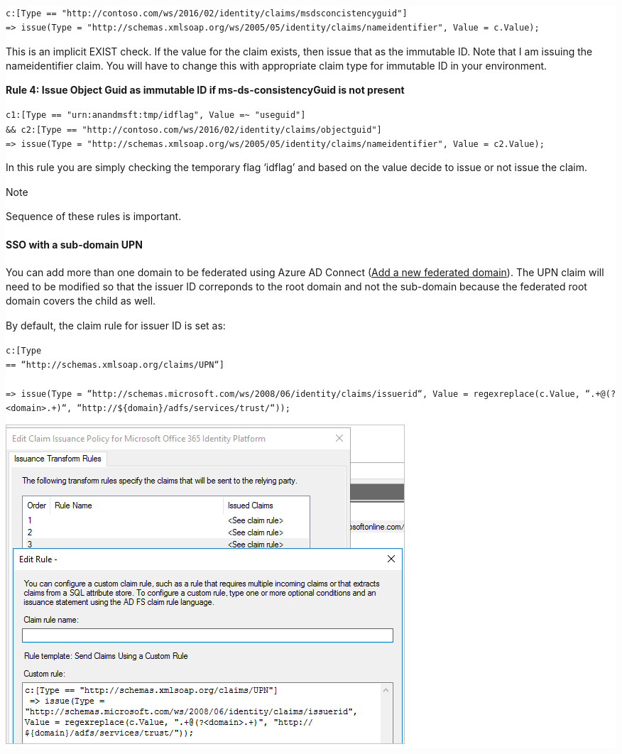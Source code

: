     c:[Type == "http://contoso.com/ws/2016/02/identity/claims/msdsconcistencyguid"]
    => issue(Type = "http://schemas.xmlsoap.org/ws/2005/05/identity/claims/nameidentifier", Value = c.Value);

This is an implicit EXIST check. If the value for the claim exists, then issue that as the immutable ID. Note that I am issuing the nameidentifier claim. You will have to change this with appropriate claim type for immutable ID in your environment.

**Rule 4: Issue Object Guid as immutable ID if ms-ds-consistencyGuid is not present**

    c1:[Type == "urn:anandmsft:tmp/idflag", Value =~ "useguid"]
    && c2:[Type == "http://contoso.com/ws/2016/02/identity/claims/objectguid"]
    => issue(Type = "http://schemas.xmlsoap.org/ws/2005/05/identity/claims/nameidentifier", Value = c2.Value);

In this rule you are simply checking the temporary flag ‘idflag’ and based on the value decide to issue or not issue the claim.

> [!NOTE]
> Sequence of these rules is important.
> 
> 

#### SSO with a sub-domain UPN
You can add more than one domain to be federated using Azure AD Connect ([Add a new federated domain](active-directory-aadconnect-federation-management.md#add-a-new-federated-domain)). The UPN claim will need to be modified so that the issuer ID correponds to the root domain and not the sub-domain because the federated root domain covers the child as well.

By default, the claim rule for issuer ID is set as:

    c:[Type 
    == “http://schemas.xmlsoap.org/claims/UPN“]

    => issue(Type = “http://schemas.microsoft.com/ws/2008/06/identity/claims/issuerid“, Value = regexreplace(c.Value, “.+@(?<domain>.+)“, “http://${domain}/adfs/services/trust/“));

![Default issuer id claim](media\\active-directory-aadconnect-federation-management\\issuer_id_default.png)
